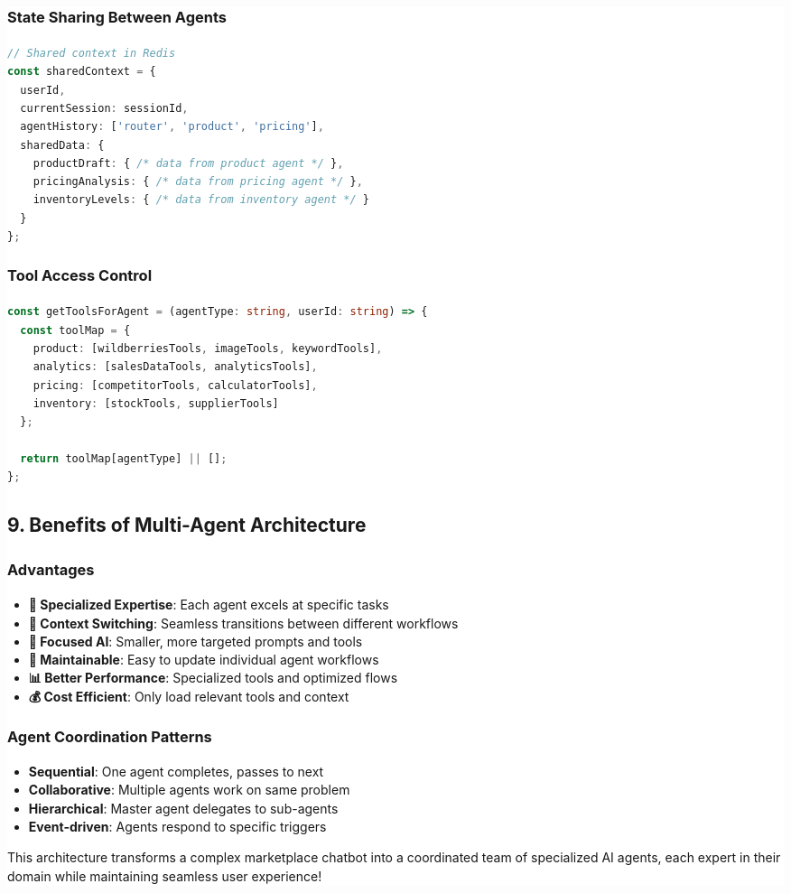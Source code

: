 ### State Sharing Between Agents
```typescript
// Shared context in Redis
const sharedContext = {
  userId,
  currentSession: sessionId,
  agentHistory: ['router', 'product', 'pricing'],
  sharedData: {
    productDraft: { /* data from product agent */ },
    pricingAnalysis: { /* data from pricing agent */ },
    inventoryLevels: { /* data from inventory agent */ }
  }
};
```

### Tool Access Control
```typescript
const getToolsForAgent = (agentType: string, userId: string) => {
  const toolMap = {
    product: [wildberriesTools, imageTools, keywordTools],
    analytics: [salesDataTools, analyticsTools],
    pricing: [competitorTools, calculatorTools],
    inventory: [stockTools, supplierTools]
  };
  
  return toolMap[agentType] || [];
};
```

## 9. Benefits of Multi-Agent Architecture

### Advantages
- **🎯 Specialized Expertise**: Each agent excels at specific tasks
- **🔄 Context Switching**: Seamless transitions between different workflows  
- **🧠 Focused AI**: Smaller, more targeted prompts and tools
- **🔧 Maintainable**: Easy to update individual agent workflows
- **📊 Better Performance**: Specialized tools and optimized flows
- **💰 Cost Efficient**: Only load relevant tools and context

### Agent Coordination Patterns
- **Sequential**: One agent completes, passes to next
- **Collaborative**: Multiple agents work on same problem
- **Hierarchical**: Master agent delegates to sub-agents
- **Event-driven**: Agents respond to specific triggers

This architecture transforms a complex marketplace chatbot into a coordinated team of specialized AI agents, each expert in their domain while maintaining seamless user experience! 